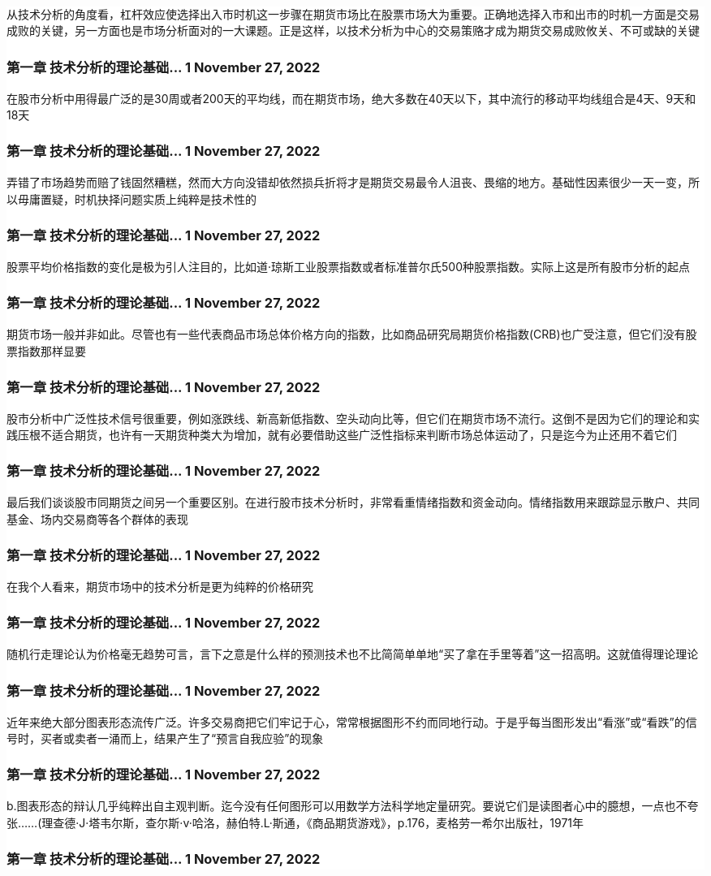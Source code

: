 从技术分析的角度看，杠杆效应使选择出入市时机这一步骤在期货市场比在股票市场大为重要。正确地选择入市和出市的时机一方面是交易成败的关键，另一方面也是市场分析面对的一大课题。正是这样，以技术分析为中心的交易策赂才成为期货交易成败攸关、不可或缺的关键


### 第一章 技术分析的理论基础... 1 November 27, 2022

在股市分析中用得最广泛的是30周或者200天的平均线，而在期货市场，绝大多数在40天以下，其中流行的移动平均线组合是4天、9天和18天


### 第一章 技术分析的理论基础... 1 November 27, 2022

弄错了市场趋势而赔了钱固然糟糕，然而大方向没错却依然损兵折将才是期货交易最令人沮丧、畏缩的地方。基础性因素很少一天一变，所以毋庸置疑，时机抉择问题实质上纯粹是技术性的


### 第一章 技术分析的理论基础... 1 November 27, 2022

股票平均价格指数的变化是极为引人注目的，比如道·琼斯工业股票指数或者标准普尔氏500种股票指数。实际上这是所有股市分析的起点


### 第一章 技术分析的理论基础... 1 November 27, 2022

期货市场一般并非如此。尽管也有一些代表商品市场总体价格方向的指数，比如商品研究局期货价格指数(CRB)也广受注意，但它们没有股票指数那样显要


### 第一章 技术分析的理论基础... 1 November 27, 2022

股市分析中广泛性技术信号很重要，例如涨跌线、新高新低指数、空头动向比等，但它们在期货市场不流行。这倒不是因为它们的理论和实践压根不适合期货，也许有一天期货种类大为增加，就有必要借助这些广泛性指标来判断市场总体运动了，只是迄今为止还用不着它们


### 第一章 技术分析的理论基础... 1 November 27, 2022

最后我们谈谈股市同期货之间另一个重要区别。在进行股市技术分析时，非常看重情绪指数和资金动向。情绪指数用来跟踪显示散户、共同基金、场内交易商等各个群体的表现


### 第一章 技术分析的理论基础... 1 November 27, 2022

在我个人看来，期货市场中的技术分析是更为纯粹的价格研究


### 第一章 技术分析的理论基础... 1 November 27, 2022

随机行走理论认为价格毫无趋势可言，言下之意是什么样的预测技术也不比简简单单地“买了拿在手里等着”这一招高明。这就值得理论理论


### 第一章 技术分析的理论基础... 1 November 27, 2022

近年来绝大部分图表形态流传广泛。许多交易商把它们牢记于心，常常根据图形不约而同地行动。于是乎每当图形发出“看涨”或“看跌”的信号时，买者或卖者一涌而上，结果产生了“预言自我应验”的现象


### 第一章 技术分析的理论基础... 1 November 27, 2022

b.图表形态的辩认几乎纯粹出自主观判断。迄今没有任何图形可以用数学方法科学地定量研究。要说它们是读图者心中的臆想，一点也不夸张……(理查德·J·塔韦尔斯，查尔斯·v·哈洛，赫伯特.L·斯通，《商品期货游戏》，p.176，麦格劳一希尔出版社，1971年


### 第一章 技术分析的理论基础... 1 November 27, 2022
